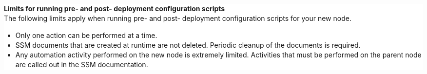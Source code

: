 **Limits for running pre\- and post\- deployment configuration scripts**  
The following limits apply when running pre\- and post\- deployment configuration scripts for your new node\.
+ Only one action can be performed at a time\.
+ SSM documents that are created at runtime are not deleted\. Periodic cleanup of the documents is required\.
+ Any automation activity performed on the new node is extremely limited\. Activities that must be performed on the parent node are called out in the SSM documentation\.
